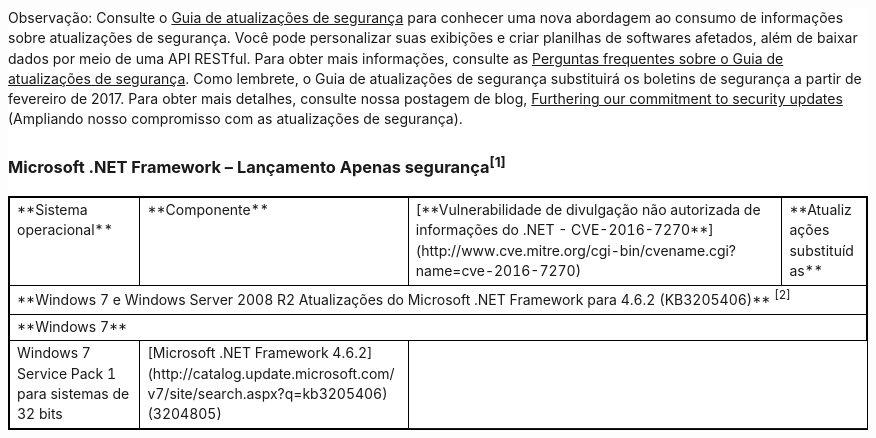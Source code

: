 Observação: Consulte o [Guia de atualizações de segurança](https://portal.msrc.microsoft.com/pt-br/security-guidance) para conhecer uma nova abordagem ao consumo de informações sobre atualizações de segurança. Você pode personalizar suas exibições e criar planilhas de softwares afetados, além de baixar dados por meio de uma API RESTful. Para obter mais informações, consulte as [Perguntas frequentes sobre o Guia de atualizações de segurança](https://portal.msrc.microsoft.com/pt-br/security-guidance). Como lembrete, o Guia de atualizações de segurança substituirá os boletins de segurança a partir de fevereiro de 2017. Para obter mais detalhes, consulte nossa postagem de blog, [Furthering our commitment to security updates](https://blogs.technet.microsoft.com/msrc/2016/11/08/furthering-our-commitment-to-security-updates/) (Ampliando nosso compromisso com as atualizações de segurança).

### Microsoft .NET Framework – Lançamento Apenas segurança<sup>[1]</sup>

 <p> </p>
<table style="border:1px solid black;">
<tr>
<td style="border:1px solid black;">
**Sistema operacional**

</td>
<td style="border:1px solid black;">
**Componente**

</td>
<td style="border:1px solid black;">
[**Vulnerabilidade de divulgação não autorizada de informações do .NET - CVE-2016-7270**](http://www.cve.mitre.org/cgi-bin/cvename.cgi?name=cve-2016-7270)

</td>
<td style="border:1px solid black;">
**Atualizações substituídas**

</td>
</tr>
<tr>
<td style="border:1px solid black;" colspan="4">
**Windows 7 e Windows Server 2008 R2  
Atualizações do Microsoft .NET Framework para 4.6.2 (KB3205406)** <sup>[2]</sup>

</td>
</tr>
<tr>
<td style="border:1px solid black;" colspan="4">
**Windows 7**

</td>
</tr>
<tr>
<td style="border:1px solid black;">
Windows 7 Service Pack 1 para sistemas de 32 bits

</td>
<td style="border:1px solid black;">
[Microsoft .NET Framework 4.6.2](http://catalog.update.microsoft.com/v7/site/search.aspx?q=kb3205406)  
(3204805)
